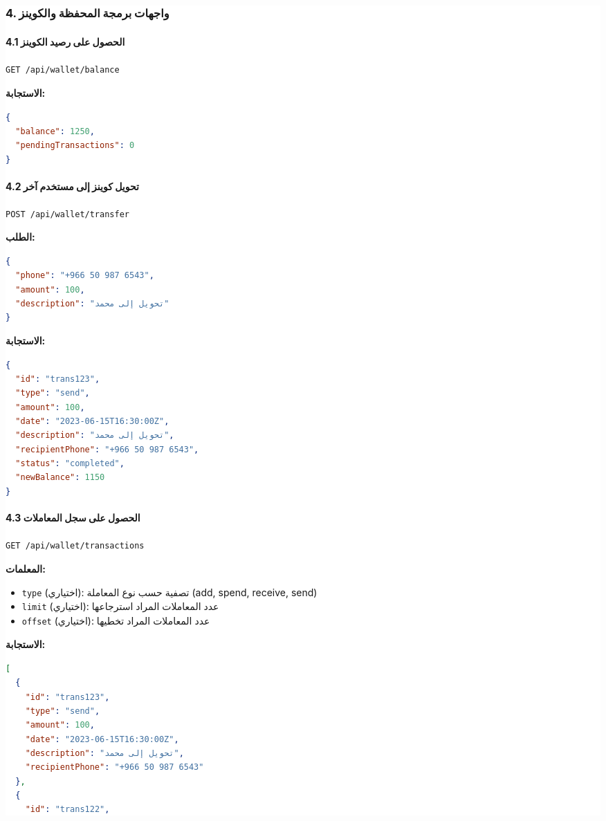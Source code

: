 ### 4. واجهات برمجة المحفظة والكوينز

#### 4.1 الحصول على رصيد الكوينز

```
GET /api/wallet/balance
```

**الاستجابة:**
```json
{
  "balance": 1250,
  "pendingTransactions": 0
}
```

#### 4.2 تحويل كوينز إلى مستخدم آخر

```
POST /api/wallet/transfer
```

**الطلب:**
```json
{
  "phone": "+966 50 987 6543",
  "amount": 100,
  "description": "تحويل إلى محمد"
}
```

**الاستجابة:**
```json
{
  "id": "trans123",
  "type": "send",
  "amount": 100,
  "date": "2023-06-15T16:30:00Z",
  "description": "تحويل إلى محمد",
  "recipientPhone": "+966 50 987 6543",
  "status": "completed",
  "newBalance": 1150
}
```

#### 4.3 الحصول على سجل المعاملات

```
GET /api/wallet/transactions
```

**المعلمات:**
- `type` (اختياري): تصفية حسب نوع المعاملة (add, spend, receive, send)
- `limit` (اختياري): عدد المعاملات المراد استرجاعها
- `offset` (اختياري): عدد المعاملات المراد تخطيها

**الاستجابة:**
```json
[
  {
    "id": "trans123",
    "type": "send",
    "amount": 100,
    "date": "2023-06-15T16:30:00Z",
    "description": "تحويل إلى محمد",
    "recipientPhone": "+966 50 987 6543"
  },
  {
    "id": "trans122",
```